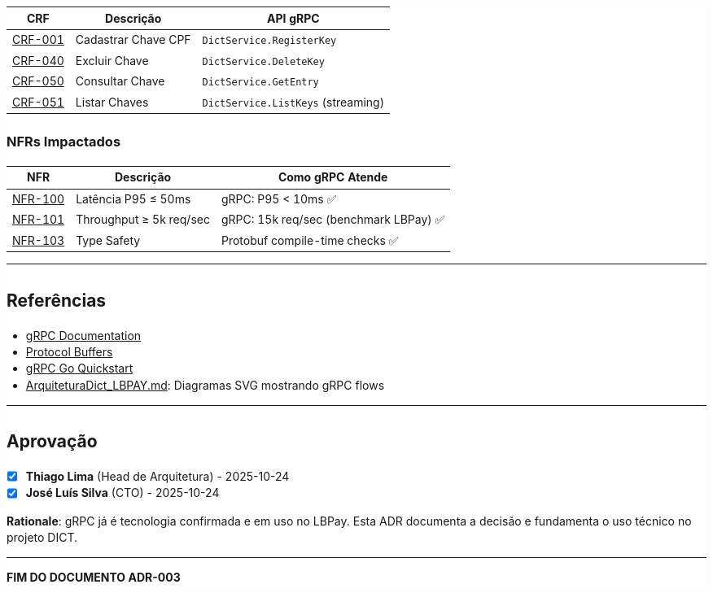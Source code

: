 | CRF | Descrição | API gRPC |
|-----|-----------|----------|
| [CRF-001](../05_Requisitos/CRF-001_Requisitos_Funcionais.md#crf-001) | Cadastrar Chave CPF | `DictService.RegisterKey` |
| [CRF-040](../05_Requisitos/CRF-001_Requisitos_Funcionais.md#crf-040) | Excluir Chave | `DictService.DeleteKey` |
| [CRF-050](../05_Requisitos/CRF-001_Requisitos_Funcionais.md#crf-050) | Consultar Chave | `DictService.GetEntry` |
| [CRF-051](../05_Requisitos/CRF-001_Requisitos_Funcionais.md#crf-051) | Listar Chaves | `DictService.ListKeys` (streaming) |

### NFRs Impactados

| NFR | Descrição | Como gRPC Atende |
|-----|-----------|------------------|
| [NFR-100](../05_Requisitos/NFR-001_Requisitos_Nao_Funcionais.md#nfr-100) | Latência P95 ≤ 50ms | gRPC: P95 < 10ms ✅ |
| [NFR-101](../05_Requisitos/NFR-001_Requisitos_Nao_Funcionais.md#nfr-101) | Throughput ≥ 5k req/sec | gRPC: 15k req/sec (benchmark LBPay) ✅ |
| [NFR-103](../05_Requisitos/NFR-001_Requisitos_Nao_Funcionais.md#nfr-103) | Type Safety | Protobuf compile-time checks ✅ |

---

## Referências

- [gRPC Documentation](https://grpc.io/docs/)
- [Protocol Buffers](https://protobuf.dev/)
- [gRPC Go Quickstart](https://grpc.io/docs/languages/go/quickstart/)
- [ArquiteturaDict_LBPAY.md](../../Docs_iniciais/ArquiteturaDict_LBPAY.md): Diagramas SVG mostrando gRPC flows

---

## Aprovação

- [x] **Thiago Lima** (Head de Arquitetura) - 2025-10-24
- [x] **José Luís Silva** (CTO) - 2025-10-24

**Rationale**: gRPC já é tecnologia confirmada e em uso no LBPay. Esta ADR documenta a decisão e fundamenta o uso técnico no projeto DICT.

---

**FIM DO DOCUMENTO ADR-003**
